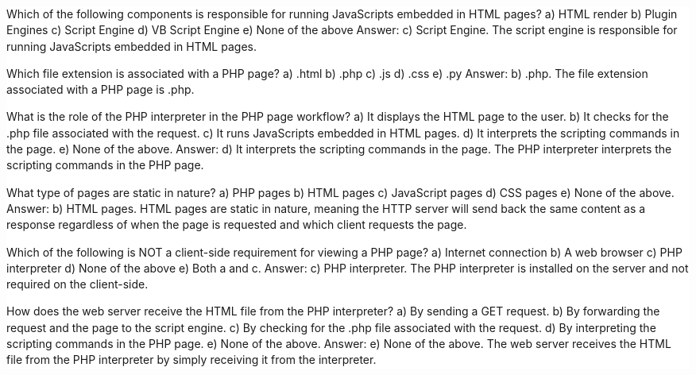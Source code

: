 Which of the following components is responsible for running JavaScripts embedded in HTML pages?
a) HTML render
b) Plugin Engines
c) Script Engine
d) VB Script Engine
e) None of the above
Answer: c) Script Engine. The script engine is responsible for running JavaScripts embedded in HTML pages.

Which file extension is associated with a PHP page?
a) .html
b) .php
c) .js
d) .css
e) .py
Answer: b) .php. The file extension associated with a PHP page is .php.

What is the role of the PHP interpreter in the PHP page workflow?
a) It displays the HTML page to the user.
b) It checks for the .php file associated with the request.
c) It runs JavaScripts embedded in HTML pages.
d) It interprets the scripting commands in the page.
e) None of the above.
Answer: d) It interprets the scripting commands in the page. The PHP interpreter interprets the scripting commands in the PHP page.

What type of pages are static in nature?
a) PHP pages
b) HTML pages
c) JavaScript pages
d) CSS pages
e) None of the above.
Answer: b) HTML pages. HTML pages are static in nature, meaning the HTTP server will send back the same content as a response regardless of when the page is requested and which client requests the page.

Which of the following is NOT a client-side requirement for viewing a PHP page?
a) Internet connection
b) A web browser
c) PHP interpreter
d) None of the above
e) Both a and c.
Answer: c) PHP interpreter. The PHP interpreter is installed on the server and not required on the client-side.

How does the web server receive the HTML file from the PHP interpreter?
a) By sending a GET request.
b) By forwarding the request and the page to the script engine.
c) By checking for the .php file associated with the request.
d) By interpreting the scripting commands in the PHP page.
e) None of the above.
Answer: e) None of the above. The web server receives the HTML file from the PHP interpreter by simply receiving it from the interpreter.
